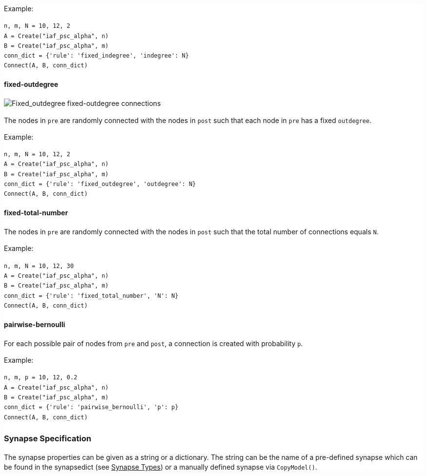 Example:

    n, m, N = 10, 12, 2
    A = Create("iaf_psc_alpha", n)
    B = Create("iaf_psc_alpha", m)
    conn_dict = {'rule': 'fixed_indegree', 'indegree': N}
    Connect(A, B, conn_dict)

#### fixed-outdegree

![Fixed\_outdegree](./img/Fixed_outdegree.png)
fixed-outdegree connections

The nodes in `pre` are randomly connected with the nodes in `post` such that
each node in `pre` has a fixed `outdegree`.

Example:

    n, m, N = 10, 12, 2
    A = Create("iaf_psc_alpha", n)
    B = Create("iaf_psc_alpha", m)
    conn_dict = {'rule': 'fixed_outdegree', 'outdegree': N}
    Connect(A, B, conn_dict)

#### fixed-total-number

The nodes in `pre` are randomly connected with the nodes in `post` such that the
total number of connections equals `N`.

Example:

    n, m, N = 10, 12, 30
    A = Create("iaf_psc_alpha", n)
    B = Create("iaf_psc_alpha", m)
    conn_dict = {'rule': 'fixed_total_number', 'N': N}
    Connect(A, B, conn_dict)

#### pairwise-bernoulli

For each possible pair of nodes from `pre` and `post`, a connection is created
with probability `p`.

Example:

    n, m, p = 10, 12, 0.2
    A = Create("iaf_psc_alpha", n)
    B = Create("iaf_psc_alpha", m)
    conn_dict = {'rule': 'pairwise_bernoulli', 'p': p}
    Connect(A, B, conn_dict)

### Synapse Specification

The synapse properties can be given as a string or a dictionary. The string can
be the name of a pre-defined synapse which can be found in the synapsedict (see
[Synapse Types](connection-management.md#synapse-types)) or a
manually defined synapse via `CopyModel()`.
